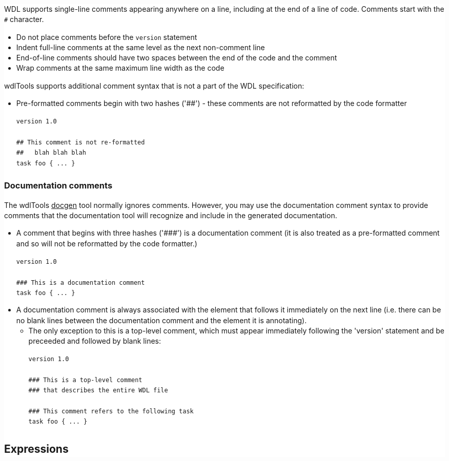 WDL supports single-line comments appearing anywhere on a line, including at the end of a line of code. Comments start with the `#` character.

* Do not place comments before the `version` statement
* Indent full-line comments at the same level as the next non-comment line
* End-of-line comments should have two spaces between the end of the code and the comment
* Wrap comments at the same maximum line width as the code

wdlTools supports additional comment syntax that is not a part of the WDL specification:

* Pre-formatted comments begin with two hashes ('##') - these comments are not reformatted by the code formatter
    ```wdl
    version 1.0
    
    ## This comment is not re-formatted
    ##   blah blah blah
    task foo { ... }
    ```

### Documentation comments

The wdlTools [docgen](Commands/Docgen.md) tool normally ignores comments. However, you may use the documentation comment syntax to provide comments that the documentation tool will recognize and include in the generated documentation.

* A comment that begins with three hashes ('###') is a documentation comment (it is also treated as a pre-formatted comment and so will not be reformatted by the code formatter.)
    ```wdl
    version 1.0
  
    ### This is a documentation comment
    task foo { ... }
    ```
* A documentation comment is always associated with the element that follows it immediately on the next line (i.e. there can be no blank lines between the documentation comment and the element it is annotating).
  * The only exception to this is a top-level comment, which must appear immediately following the 'version' statement and be preceeded and followed by blank lines:
    ```wdl
    version 1.0
    
    ### This is a top-level comment
    ### that describes the entire WDL file
    
    ### This comment refers to the following task
    task foo { ... }
    ```

## Expressions
